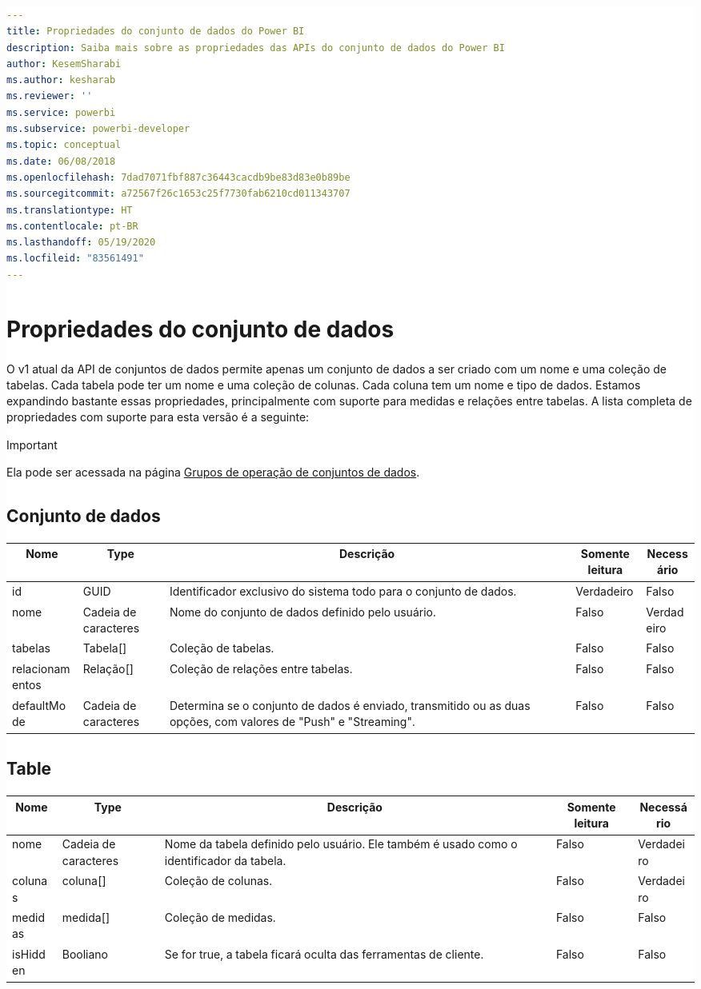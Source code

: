 ```yaml
---
title: Propriedades do conjunto de dados do Power BI
description: Saiba mais sobre as propriedades das APIs do conjunto de dados do Power BI
author: KesemSharabi
ms.author: kesharab
ms.reviewer: ''
ms.service: powerbi
ms.subservice: powerbi-developer
ms.topic: conceptual
ms.date: 06/08/2018
ms.openlocfilehash: 7dad7071fbf887c36443cacdb9be83d83e0b89be
ms.sourcegitcommit: a72567f26c1653c25f7730fab6210cd011343707
ms.translationtype: HT
ms.contentlocale: pt-BR
ms.lasthandoff: 05/19/2020
ms.locfileid: "83561491"
---
```

# <a name="dataset-properties"></a>Propriedades do conjunto de dados

O v1 atual da API de conjuntos de dados permite apenas um conjunto de dados a ser criado com um nome e uma coleção de tabelas. Cada tabela pode ter um nome e uma coleção de colunas. Cada coluna tem um nome e tipo de dados. Estamos expandindo bastante essas propriedades, principalmente com suporte para medidas e relações entre tabelas. A lista completa de propriedades com suporte para esta versão é a seguinte:

> [!IMPORTANT]
> Ela pode ser acessada na página [Grupos de operação de conjuntos de dados](https://docs.microsoft.com/rest/api/power-bi/datasets).

## <a name="dataset"></a>Conjunto de dados

Nome  |Type  |Descrição  |Somente leitura  |Necessário
---------|---------|---------|---------|---------
id     |  GUID       | Identificador exclusivo do sistema todo para o conjunto de dados.        | Verdadeiro        | Falso        
nome     | Cadeia de caracteres        | Nome do conjunto de dados definido pelo usuário.        | Falso        | Verdadeiro        
tabelas     | Tabela[]        | Coleção de tabelas.        |  Falso       | Falso        
relacionamentos     | Relação[]        | Coleção de relações entre tabelas.        | Falso        |  Falso  
defaultMode     | Cadeia de caracteres        | Determina se o conjunto de dados é enviado, transmitido ou as duas opções, com valores de "Push" e "Streaming".         | Falso        |  Falso

## <a name="table"></a>Table

Nome  |Type  |Descrição  |Somente leitura  |Necessário
---------|---------|---------|---------|---------
nome     | Cadeia de caracteres        |  Nome da tabela definido pelo usuário. Ele também é usado como o identificador da tabela.       | Falso        |  Verdadeiro       
colunas     |  coluna[]       |  Coleção de colunas.       | Falso        |  Verdadeiro       
medidas     | medida[]        |  Coleção de medidas.       | Falso        |  Falso       
isHidden     | Booliano        | Se for true, a tabela ficará oculta das ferramentas de cliente.        | Falso        | Falso        
